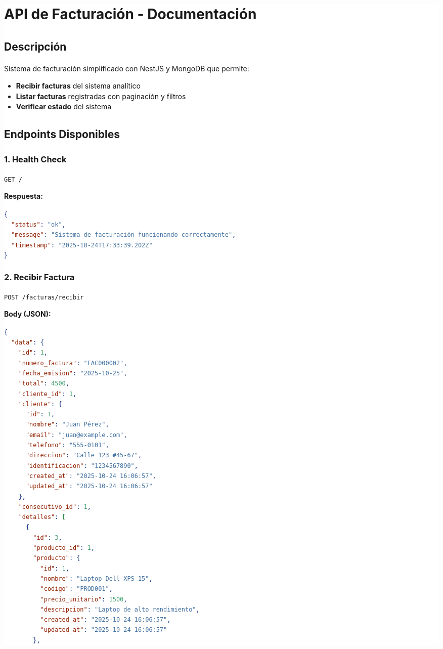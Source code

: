 # API de Facturación - Documentación

## Descripción

Sistema de facturación simplificado con NestJS y MongoDB que permite:
- **Recibir facturas** del sistema analítico
- **Listar facturas** registradas con paginación y filtros
- **Verificar estado** del sistema

## Endpoints Disponibles

### 1. Health Check
```
GET /
```

**Respuesta:**
```json
{
  "status": "ok",
  "message": "Sistema de facturación funcionando correctamente", 
  "timestamp": "2025-10-24T17:33:39.202Z"
}
```

### 2. Recibir Factura
```
POST /facturas/recibir
```

**Body (JSON):**
```json
{
  "data": {
    "id": 1,
    "numero_factura": "FAC000002",
    "fecha_emision": "2025-10-25",
    "total": 4500,
    "cliente_id": 1,
    "cliente": {
      "id": 1,
      "nombre": "Juan Pérez",
      "email": "juan@example.com",
      "telefono": "555-0101",
      "direccion": "Calle 123 #45-67",
      "identificacion": "1234567890",
      "created_at": "2025-10-24 16:06:57",
      "updated_at": "2025-10-24 16:06:57"
    },
    "consecutivo_id": 1,
    "detalles": [
      {
        "id": 3,
        "producto_id": 1,
        "producto": {
          "id": 1,
          "nombre": "Laptop Dell XPS 15",
          "codigo": "PROD001",
          "precio_unitario": 1500,
          "descripcion": "Laptop de alto rendimiento",
          "created_at": "2025-10-24 16:06:57",
          "updated_at": "2025-10-24 16:06:57"
        },
```